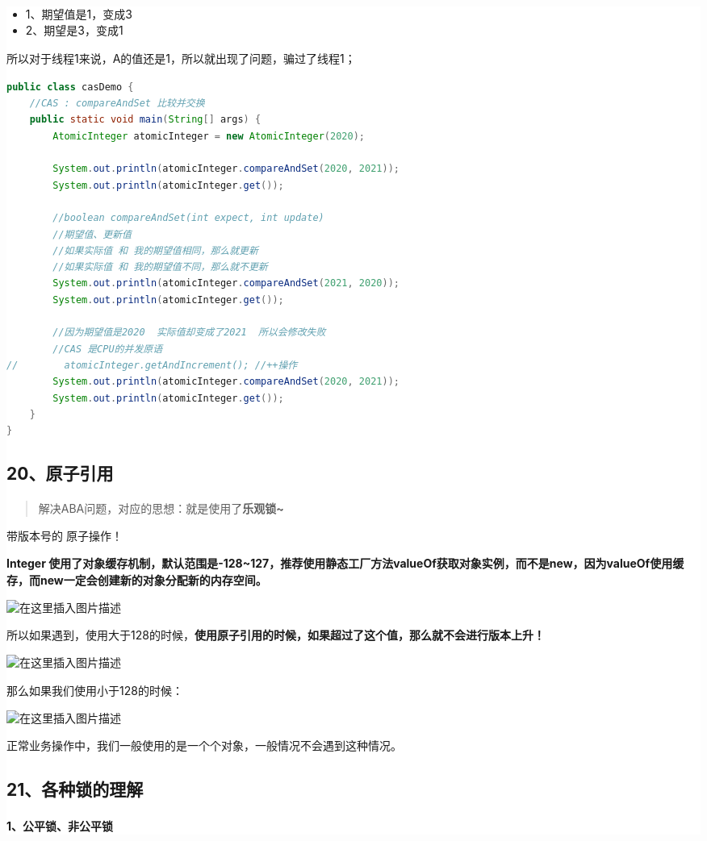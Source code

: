 - 1、期望值是1，变成3
- 2、期望是3，变成1

所以对于线程1来说，A的值还是1，所以就出现了问题，骗过了线程1；

```java
public class casDemo {
    //CAS : compareAndSet 比较并交换
    public static void main(String[] args) {
        AtomicInteger atomicInteger = new AtomicInteger(2020);

        System.out.println(atomicInteger.compareAndSet(2020, 2021));
        System.out.println(atomicInteger.get());

        //boolean compareAndSet(int expect, int update)
        //期望值、更新值
        //如果实际值 和 我的期望值相同，那么就更新
        //如果实际值 和 我的期望值不同，那么就不更新
        System.out.println(atomicInteger.compareAndSet(2021, 2020));
        System.out.println(atomicInteger.get());

        //因为期望值是2020  实际值却变成了2021  所以会修改失败
        //CAS 是CPU的并发原语
//        atomicInteger.getAndIncrement(); //++操作
        System.out.println(atomicInteger.compareAndSet(2020, 2021));
        System.out.println(atomicInteger.get());
    }
}
```

## 20、原子引用

> 解决ABA问题，对应的思想：就是使用了**乐观锁~**

带版本号的 原子操作！

**Integer 使用了对象缓存机制，默认范围是-128~127，推荐使用静态工厂方法valueOf获取对象实例，而不是new，因为valueOf使用缓存，而new一定会创建新的对象分配新的内存空间。**

![在这里插入图片描述](https://img-blog.csdnimg.cn/20200727214340236.png)

所以如果遇到，使用大于128的时候，**使用原子引用的时候，如果超过了这个值，那么就不会进行版本上升！**

![在这里插入图片描述](https://img-blog.csdnimg.cn/20200727214355541.png?x-oss-process=image/watermark,type_ZmFuZ3poZW5naGVpdGk,shadow_10,text_aHR0cHM6Ly9ibG9nLmNzZG4ubmV0L3FxXzQxNjE3ODQ4,size_16,color_FFFFFF,t_70)

那么如果我们使用小于128的时候：

![在这里插入图片描述](https://img-blog.csdnimg.cn/2020072721441445.png?x-oss-process=image/watermark,type_ZmFuZ3poZW5naGVpdGk,shadow_10,text_aHR0cHM6Ly9ibG9nLmNzZG4ubmV0L3FxXzQxNjE3ODQ4,size_16,color_FFFFFF,t_70)

正常业务操作中，我们一般使用的是一个个对象，一般情况不会遇到这种情况。

## 21、各种锁的理解

#### 1、公平锁、非公平锁

